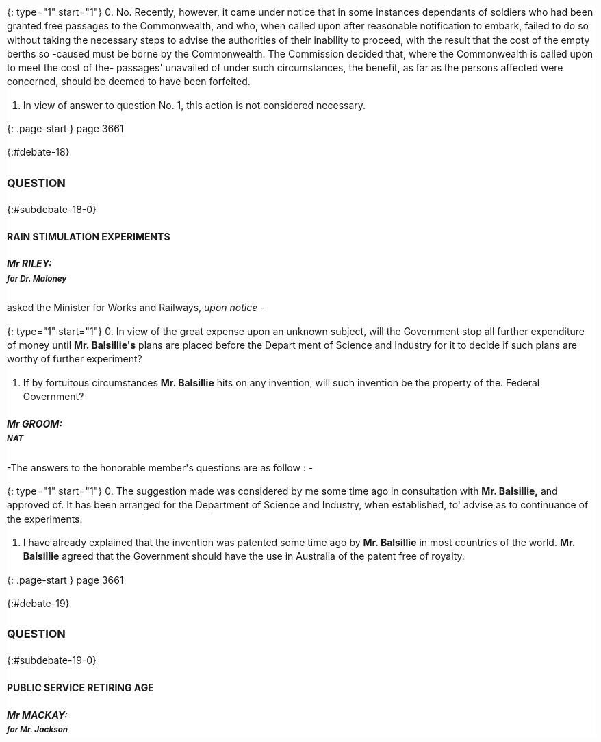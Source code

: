 {: type="1" start="1"}
0. No. Recently, however, it came under notice that in some instances dependants of soldiers who had been granted free passages to the Commonwealth, and who, when called upon after reasonable notification to embark, failed to do so without taking the necessary steps to advise the authorities of their inability to proceed, with the result that the cost of the empty berths so -caused must be borne by the Commonwealth. The Commission decided that, where the Commonwealth is called upon to meet the cost of the- passages'  unavailed  of under such circumstances, the benefit, as far as the persons affected were concerned, should be deemed to have been forfeited. 
1. In view of answer to question No. 1, this action is not considered necessary. 

{: .page-start }
page 3661

{:#debate-18}
### QUESTION

{:#subdebate-18-0}
#### RAIN STIMULATION EXPERIMENTS

##### Mr RILEY:<br><small class="text-muted">for Dr. Maloney</small>

asked the Minister for Works and Railways,  *upon notice -* 

{: type="1" start="1"}
0. In view of the great expense upon an unknown subject, will the Government stop all further expenditure of money until  **Mr. Balsillie's**  plans are placed before the Depart ment of Science and Industry for it to decide if such plans are worthy of further experiment? 
1. If by fortuitous circumstances  **Mr. Balsillie**  hits on any invention, will such invention be the property of the. Federal Government? 

##### Mr GROOM:<br><small class="text-muted">NAT</small>

-The answers to the honorable member's questions are as follow : - 

{: type="1" start="1"}
0. The suggestion made was considered by me some time ago in consultation with  **Mr. Balsillie,**  and approved of. It has been arranged for the Department of Science and Industry, when established, to' advise as to continuance of the experiments. 
1. I have already explained that the invention was patented some time ago by  **Mr. Balsillie**  in most countries of the world.  **Mr. Balsillie**  agreed that the Government should have the use in Australia of the patent free of royalty. 

{: .page-start }
page 3661

{:#debate-19}
### QUESTION

{:#subdebate-19-0}
#### PUBLIC SERVICE RETIRING AGE

##### Mr MACKAY:<br><small class="text-muted">for Mr. Jackson</small>
